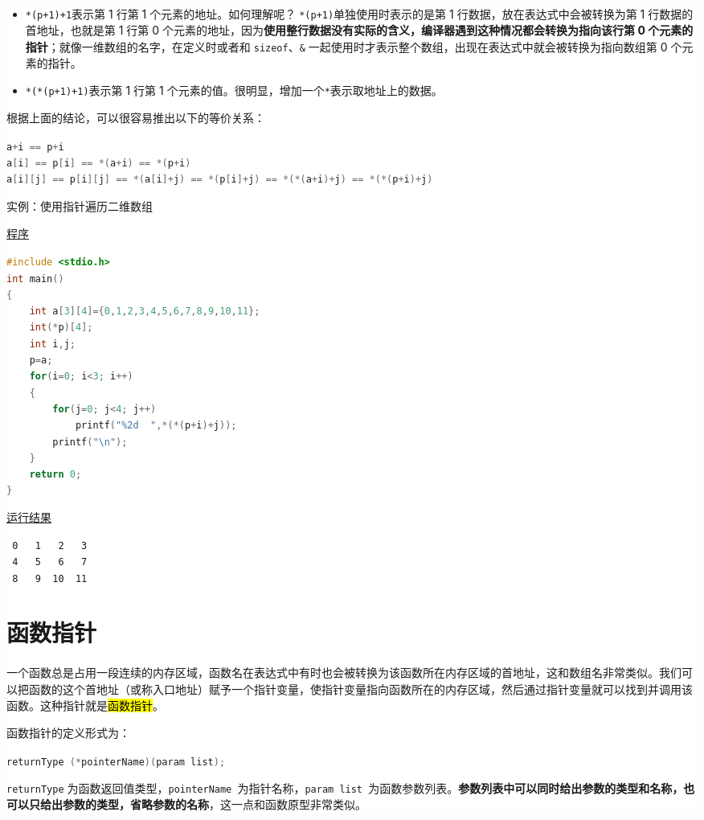 -  `*(p+1)+1`表示第 1 行第 1 个元素的地址。如何理解呢？
  `*(p+1)`单独使用时表示的是第 1 行数据，放在表达式中会被转换为第 1 行数据的首地址，也就是第 1 行第 0 个元素的地址，因为**使用整行数据没有实际的含义，编译器遇到这种情况都会转换为指向该行第 0 个元素的指针**；就像一维数组的名字，在定义时或者和 `sizeof`、`&` 一起使用时才表示整个数组，出现在表达式中就会被转换为指向数组第 0 个元素的指针。

- `*(*(p+1)+1)`表示第 1 行第 1 个元素的值。很明显，增加一个` * `表示取地址上的数据。

根据上面的结论，可以很容易推出以下的等价关系：

```cpp
a+i == p+i
a[i] == p[i] == *(a+i) == *(p+i)
a[i][j] == p[i][j] == *(a[i]+j) == *(p[i]+j) == *(*(a+i)+j) == *(*(p+i)+j)
```

实例：使用指针遍历二维数组

<u>程序</u>

```cpp
#include <stdio.h>
int main()
{    
    int a[3][4]={0,1,2,3,4,5,6,7,8,9,10,11}; 
    int(*p)[4];   
    int i,j;   
    p=a;   
    for(i=0; i<3; i++)
    {     
        for(j=0; j<4; j++) 
            printf("%2d  ",*(*(p+i)+j));  
        printf("\n");  
    }   
    return 0;
}
```

<u>运行结果</u>

```
 0   1   2   3
 4   5   6   7
 8   9  10  11
```

# 函数指针

一个函数总是占用一段连续的内存区域，函数名在表达式中有时也会被转换为该函数所在内存区域的首地址，这和数组名非常类似。我们可以把函数的这个首地址（或称入口地址）赋予一个指针变量，使指针变量指向函数所在的内存区域，然后通过指针变量就可以找到并调用该函数。这种指针就是<mark>函数指针</mark>。

函数指针的定义形式为：

```cpp
returnType (*pointerName)(param list);
```

`returnType` 为函数返回值类型，`pointerName `为指针名称，`param list `为函数参数列表。**参数列表中可以同时给出参数的类型和名称，也可以只给出参数的类型，省略参数的名称**，这一点和函数原型非常类似。
